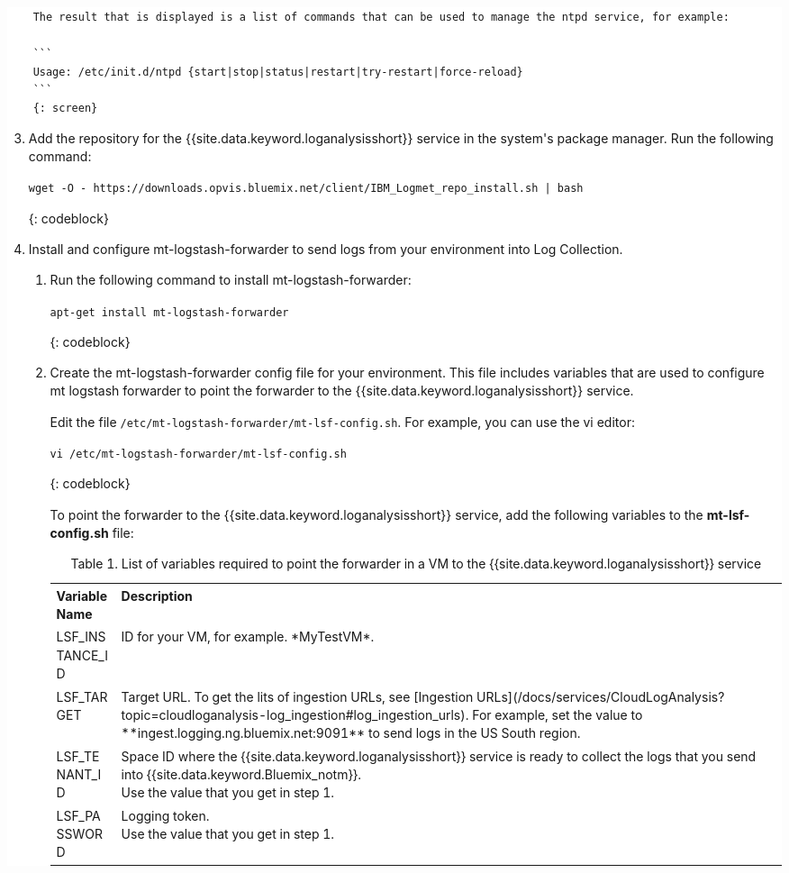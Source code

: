         The result that is displayed is a list of commands that can be used to manage the ntpd service, for example:
        
        ```
        Usage: /etc/init.d/ntpd {start|stop|status|restart|try-restart|force-reload}
        ```
        {: screen}

3. Add the repository for the {{site.data.keyword.loganalysisshort}} service in the system's package manager. Run the following command:

    ```
    wget -O - https://downloads.opvis.bluemix.net/client/IBM_Logmet_repo_install.sh | bash
    ```
    {: codeblock}

4. Install and configure mt-logstash-forwarder to send logs from your environment into Log Collection. 

    1. Run the following command to install mt-logstash-forwarder:
    
        ```
        apt-get install mt-logstash-forwarder 
        ```
        {: codeblock}
        
    2. Create the mt-logstash-forwarder config file for your environment. This file includes variables that are used to configure mt logstash forwarder to point the forwarder to the {{site.data.keyword.loganalysisshort}} service.
    
       Edit the file `/etc/mt-logstash-forwarder/mt-lsf-config.sh`. For example, you can use the vi editor:
               
       ```
       vi /etc/mt-logstash-forwarder/mt-lsf-config.sh
       ```
       {: codeblock}
        
       To point the forwarder to the {{site.data.keyword.loganalysisshort}} service, add the following variables to the **mt-lsf-config.sh** file: 
         
       <table>
          <caption>Table 1. List of variables required to point the forwarder in a VM to the {{site.data.keyword.loganalysisshort}} service </caption>
          <tr>
            <th>Variable Name</th>
            <th>Description</th>
          </tr>
          <tr>
            <td>LSF_INSTANCE_ID</td>
            <td>ID for your VM, for example. *MyTestVM*. </td>
          </tr>
          <tr>
            <td>LSF_TARGET</td>
            <td>Target URL. To get the lits of ingestion URLs, see [Ingestion URLs](/docs/services/CloudLogAnalysis?topic=cloudloganalysis-log_ingestion#log_ingestion_urls). For example, set the value to **ingest.logging.ng.bluemix.net:9091** to send logs in the US South region. </td>
          </tr>
          <tr>
            <td>LSF_TENANT_ID</td>
            <td>Space ID where the {{site.data.keyword.loganalysisshort}} service is ready to collect the logs that you send into  {{site.data.keyword.Bluemix_notm}}. <br>Use the value that you get in step 1.</td>
          </tr>
          <tr>
            <td>LSF_PASSWORD</td>
            <td>Logging token. <br>Use the value that you get in step 1.</td>
          </tr>